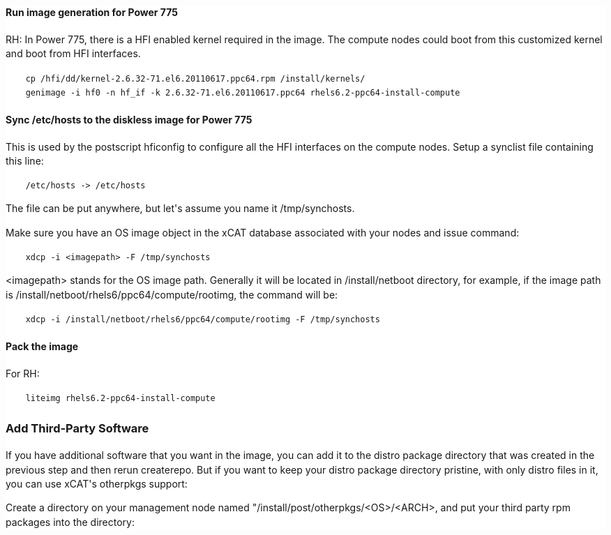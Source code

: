 

#### Run image generation for Power 775

RH: In Power 775, there is a HFI enabled kernel required in the image. The compute nodes could boot from this customized kernel and boot from HFI interfaces.

~~~~
    cp /hfi/dd/kernel-2.6.32-71.el6.20110617.ppc64.rpm /install/kernels/
    genimage -i hf0 -n hf_if -k 2.6.32-71.el6.20110617.ppc64 rhels6.2-ppc64-install-compute
~~~~


#### Sync /etc/hosts to the diskless image for Power 775

This is used by the postscript hficonfig to configure all the HFI interfaces on the compute nodes. Setup a synclist file containing this line:

~~~~
    /etc/hosts -> /etc/hosts
~~~~


The file can be put anywhere, but let's assume you name it /tmp/synchosts.

Make sure you have an OS image object in the xCAT database associated with your nodes and issue command:

~~~~
    xdcp -i <imagepath> -F /tmp/synchosts
~~~~


&lt;imagepath&gt; stands for the OS image path. Generally it will be located in /install/netboot directory, for example, if the image path is /install/netboot/rhels6/ppc64/compute/rootimg, the command will be:

~~~~
    xdcp -i /install/netboot/rhels6/ppc64/compute/rootimg -F /tmp/synchosts
~~~~


#### Pack the image

For RH:

~~~~
    liteimg rhels6.2-ppc64-install-compute
~~~~


### **Add Third-Party Software**

If you have additional software that you want in the image, you can add it to the distro package directory that was created in the previous step and then rerun createrepo. But if you want to keep your distro package directory pristine, with only distro files in it, you can use xCAT's otherpkgs support:


Create a directory on your management node named "/install/post/otherpkgs/&lt;OS&gt;/&lt;ARCH&gt;, and put your third party rpm packages into the directory:
